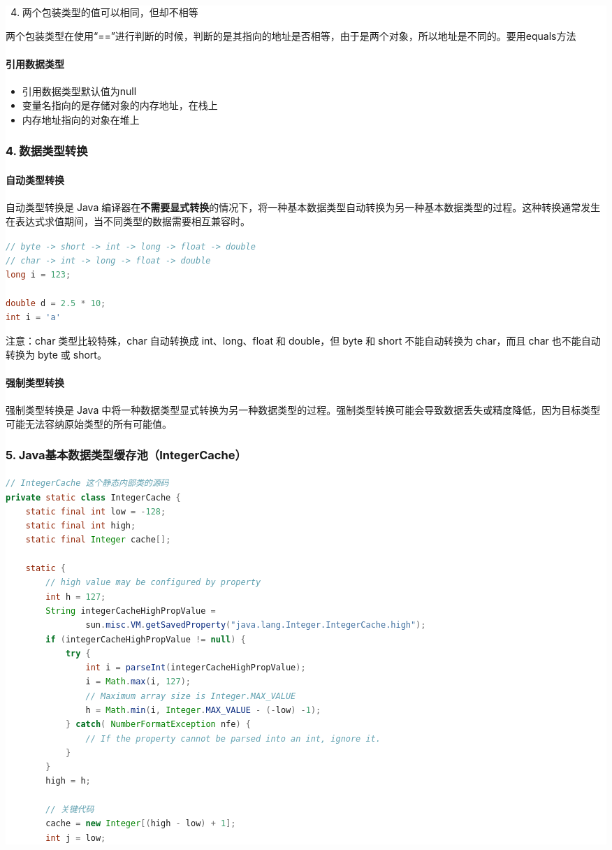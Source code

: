 

4. 两个包装类型的值可以相同，但却不相等

两个包装类型在使用“==”进行判断的时候，判断的是其指向的地址是否相等，由于是两个对象，所以地址是不同的。要用equals方法



#### **引用数据类型**

- 引用数据类型默认值为null
- 变量名指向的是存储对象的内存地址，在栈上
- 内存地址指向的对象在堆上



### 4. 数据类型转换

#### 自动类型转换

自动类型转换是 Java 编译器在**不需要显式转换**的情况下，将一种基本数据类型自动转换为另一种基本数据类型的过程。这种转换通常发生在表达式求值期间，当不同类型的数据需要相互兼容时。

```java
// byte -> short -> int -> long -> float -> double
// char -> int -> long -> float -> double
long i = 123;

double d = 2.5 * 10;
int i = 'a'
```

注意：char 类型比较特殊，char 自动转换成 int、long、float 和 double，但 byte 和 short 不能自动转换为 char，而且 char 也不能自动转换为 byte 或 short。



#### 强制类型转换

强制类型转换是 Java 中将一种数据类型显式转换为另一种数据类型的过程。强制类型转换可能会导致数据丢失或精度降低，因为目标类型可能无法容纳原始类型的所有可能值。



### 5. Java基本数据类型缓存池（IntegerCache）

```java
// IntegerCache 这个静态内部类的源码
private static class IntegerCache {
    static final int low = -128;
    static final int high;
    static final Integer cache[];

    static {
        // high value may be configured by property
        int h = 127;
        String integerCacheHighPropValue =
                sun.misc.VM.getSavedProperty("java.lang.Integer.IntegerCache.high");
        if (integerCacheHighPropValue != null) {
            try {
                int i = parseInt(integerCacheHighPropValue);
                i = Math.max(i, 127);
                // Maximum array size is Integer.MAX_VALUE
                h = Math.min(i, Integer.MAX_VALUE - (-low) -1);
            } catch( NumberFormatException nfe) {
                // If the property cannot be parsed into an int, ignore it.
            }
        }
        high = h;

        // 关键代码
        cache = new Integer[(high - low) + 1];
        int j = low;
```